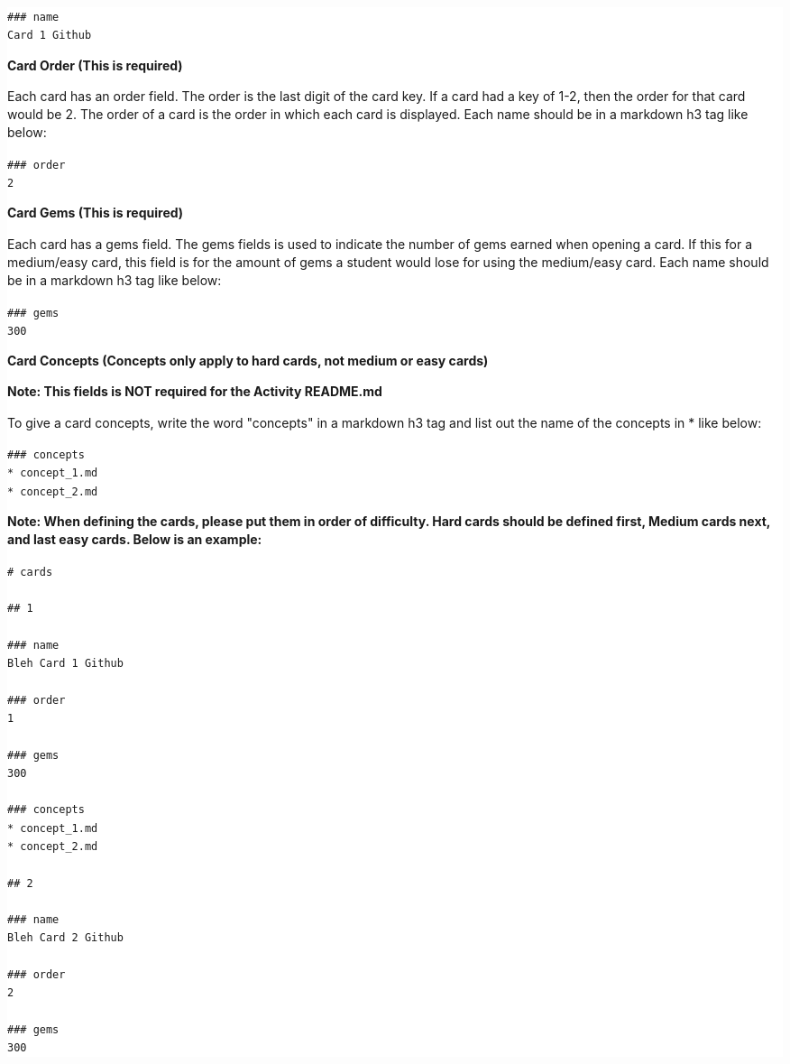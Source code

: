 ```text
### name
Card 1 Github
```

**Card Order \(This is required\)**

Each card has an order field. The order is the last digit of the card key. If a card had a key of 1-2, then the order for that card would be 2. The order of a card is the order in which each card is displayed. Each name should be in a markdown h3 tag like below:

```text
### order
2
```

**Card Gems \(This is required\)**

Each card has a gems field. The gems fields is used to indicate the number of gems earned when opening a card. If this for a medium/easy card, this field is for the amount of gems a student would lose for using the medium/easy card. Each name should be in a markdown h3 tag like below:

```text
### gems
300
```

**Card Concepts \(Concepts only apply to hard cards, not medium or easy cards\)**

**Note: This fields is NOT required for the Activity README.md**

To give a card concepts, write the word "concepts" in a markdown h3 tag and list out the name of the concepts in \* like below:

```text
### concepts
* concept_1.md
* concept_2.md
```

**Note: When defining the cards, please put them in order of difficulty. Hard cards should be defined first, Medium cards next, and last easy cards. Below is an example:**

```text
# cards

## 1

### name
Bleh Card 1 Github

### order
1 

### gems
300

### concepts
* concept_1.md
* concept_2.md

## 2

### name
Bleh Card 2 Github

### order
2

### gems
300
```
